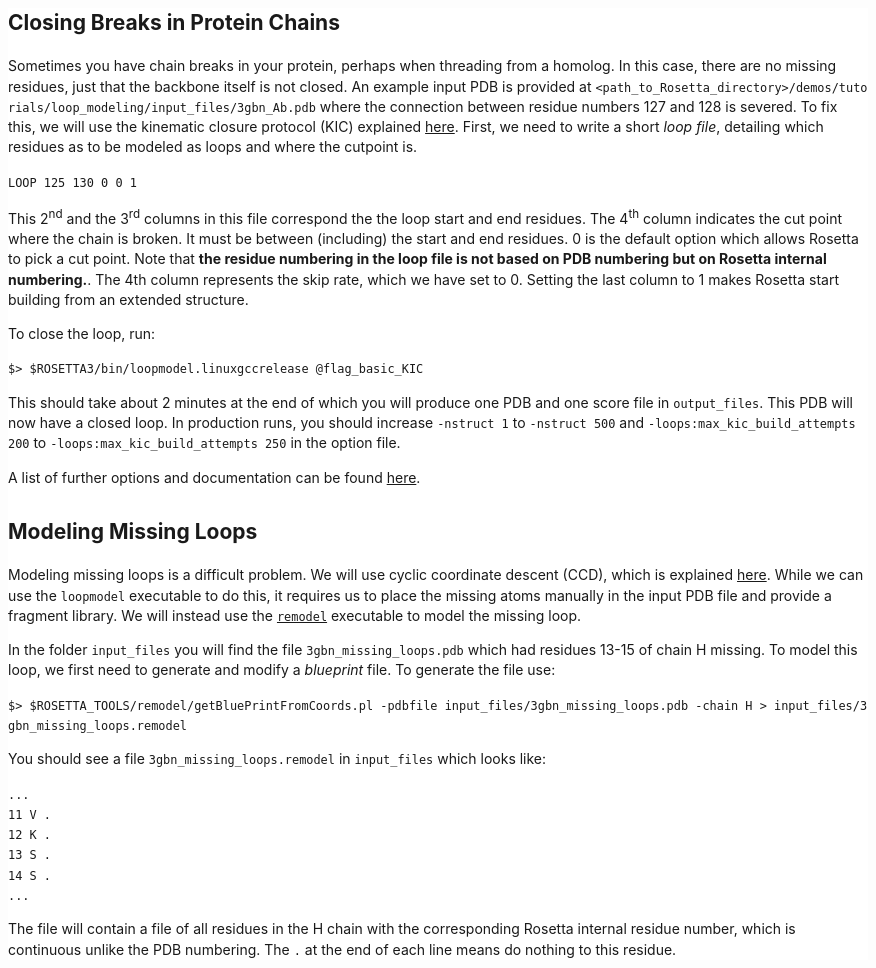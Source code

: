 Closing Breaks in Protein Chains
--------------------------------
Sometimes you have chain breaks in your protein, perhaps when threading from a homolog. In this case, there are no missing residues, just that the backbone itself is not closed. An example input PDB is provided at `<path_to_Rosetta_directory>/demos/tutorials/loop_modeling/input_files/3gbn_Ab.pdb` where the connection between residue numbers 127 and 128 is severed. To fix this, we will use the kinematic closure protocol (KIC) explained [here](https://www.rosettacommons.org/docs/latest/application_documentation/structure_prediction/loop_modeling/loopmodel-kinematic#purpose). First, we need to write a short _loop file_, detailing which residues as to be modeled as loops and where the cutpoint is.

    LOOP 125 130 0 0 1
    
This 2<sup>nd</sup> and the 3<sup>rd</sup> columns in this file correspond the the loop start and end residues. The 4<sup>th</sup> column indicates the cut point where the chain is broken. It must be between (including) the start and end residues. 0 is the default option which allows Rosetta to pick a cut point. Note that **the residue numbering in the loop file is not based on PDB numbering but on Rosetta internal numbering.**. The 4th column represents the skip rate, which we have set to 0. Setting the last column to 1 makes Rosetta start building from an extended structure.

To close the loop, run:

    $> $ROSETTA3/bin/loopmodel.linuxgccrelease @flag_basic_KIC 

    
This should take about 2 minutes at the end of which you will produce one PDB and one score file in `output_files`. This PDB will now have a closed loop. In production runs, you should increase `-nstruct 1` to `-nstruct 500` and `-loops:max_kic_build_attempts 200` to `-loops:max_kic_build_attempts 250` in the option file.

A list of further options and documentation can be found [here](https://www.rosettacommons.org/docs/latest/application_documentation/structure_prediction/loop_modeling/loopmodel-kinematic).

Modeling Missing Loops
----------------------
Modeling missing loops is a difficult problem. We will use cyclic coordinate descent (CCD), which is explained [here](https://www.rosettacommons.org/docs/latest/application_documentation/structure_prediction/loop_modeling/loopmodel-ccd#algorithm). While we can use the `loopmodel` executable to do this, it requires us to place the missing atoms manually in the input PDB file and provide a fragment library. We will instead use the [`remodel`](https://www.rosettacommons.org/docs/latest/application_documentation/design/rosettaremodel) executable to model the missing loop.

In the folder `input_files` you will find the file `3gbn_missing_loops.pdb` which had residues 13-15 of chain H missing. To model this loop, we first need to generate and modify a _blueprint_ file. To generate the file use:

    $> $ROSETTA_TOOLS/remodel/getBluePrintFromCoords.pl -pdbfile input_files/3gbn_missing_loops.pdb -chain H > input_files/3gbn_missing_loops.remodel
    
You should see a file `3gbn_missing_loops.remodel` in `input_files` which looks like:
    
```
...
11 V .
12 K .
13 S .
14 S .
...
```
The file will contain a file of all residues in the H chain with the corresponding Rosetta internal residue number, which is continuous unlike the PDB numbering. The `.` at the end of each line means do nothing to this residue.
